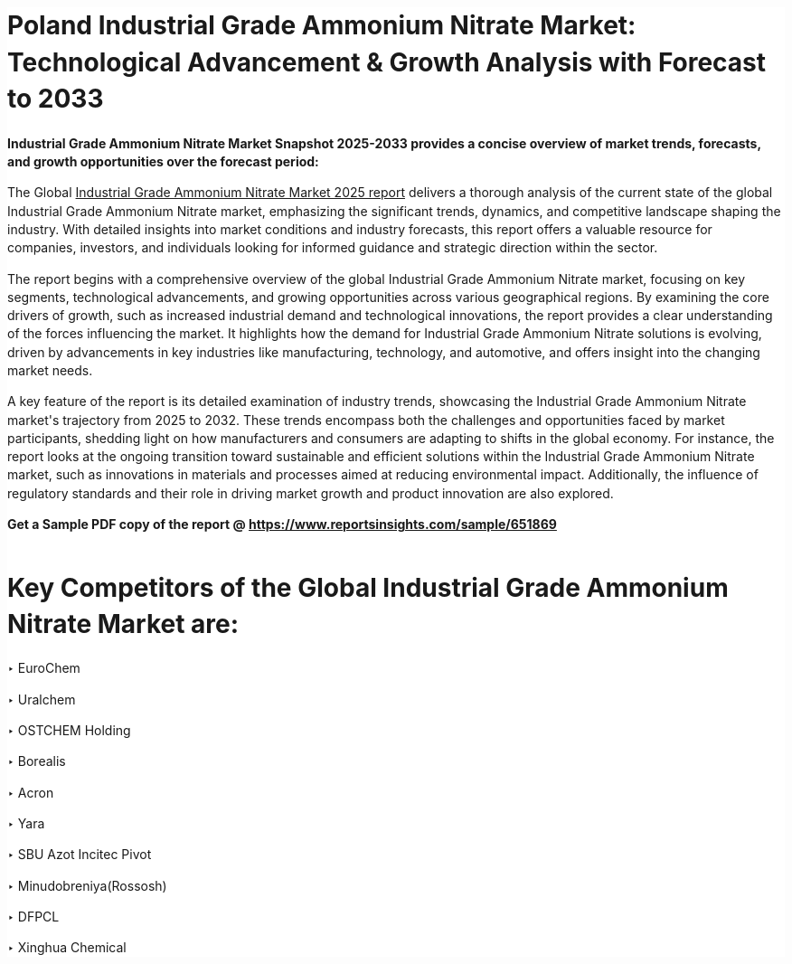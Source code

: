 # Poland Industrial Grade Ammonium Nitrate Market: Technological Advancement & Growth Analysis with Forecast to 2033

<strong>Industrial Grade Ammonium Nitrate Market Snapshot 2025-2033 provides a concise overview of market trends, forecasts, and growth opportunities over the forecast period:</strong>

The Global <a href=https://www.reportsinsights.com/sample/651869>Industrial Grade Ammonium Nitrate Market 2025 report</a> delivers a thorough analysis of the current state of the global Industrial Grade Ammonium Nitrate market, emphasizing the significant trends, dynamics, and competitive landscape shaping the industry. With detailed insights into market conditions and industry forecasts, this report offers a valuable resource for companies, investors, and individuals looking for informed guidance and strategic direction within the sector.

The report begins with a comprehensive overview of the global Industrial Grade Ammonium Nitrate market, focusing on key segments, technological advancements, and growing opportunities across various geographical regions. By examining the core drivers of growth, such as increased industrial demand and technological innovations, the report provides a clear understanding of the forces influencing the market. It highlights how the demand for Industrial Grade Ammonium Nitrate solutions is evolving, driven by advancements in key industries like manufacturing, technology, and automotive, and offers insight into the changing market needs.

A key feature of the report is its detailed examination of industry trends, showcasing the Industrial Grade Ammonium Nitrate market's trajectory from 2025 to 2032. These trends encompass both the challenges and opportunities faced by market participants, shedding light on how manufacturers and consumers are adapting to shifts in the global economy. For instance, the report looks at the ongoing transition toward sustainable and efficient solutions within the Industrial Grade Ammonium Nitrate market, such as innovations in materials and processes aimed at reducing environmental impact. Additionally, the influence of regulatory standards and their role in driving market growth and product innovation are also explored.

<strong>Get a Sample PDF copy of the report @ <a href=https://www.reportsinsights.com/sample/651869>https://www.reportsinsights.com/sample/651869</a></strong>

# <strong>Key Competitors of the Global Industrial Grade Ammonium Nitrate Market are:</strong>

‣ EuroChem

‣ Uralchem

‣ OSTCHEM Holding

‣ Borealis

‣ Acron

‣ Yara

‣ SBU Azot Incitec Pivot

‣ Minudobreniya(Rossosh)

‣ DFPCL

‣ Xinghua Chemical
